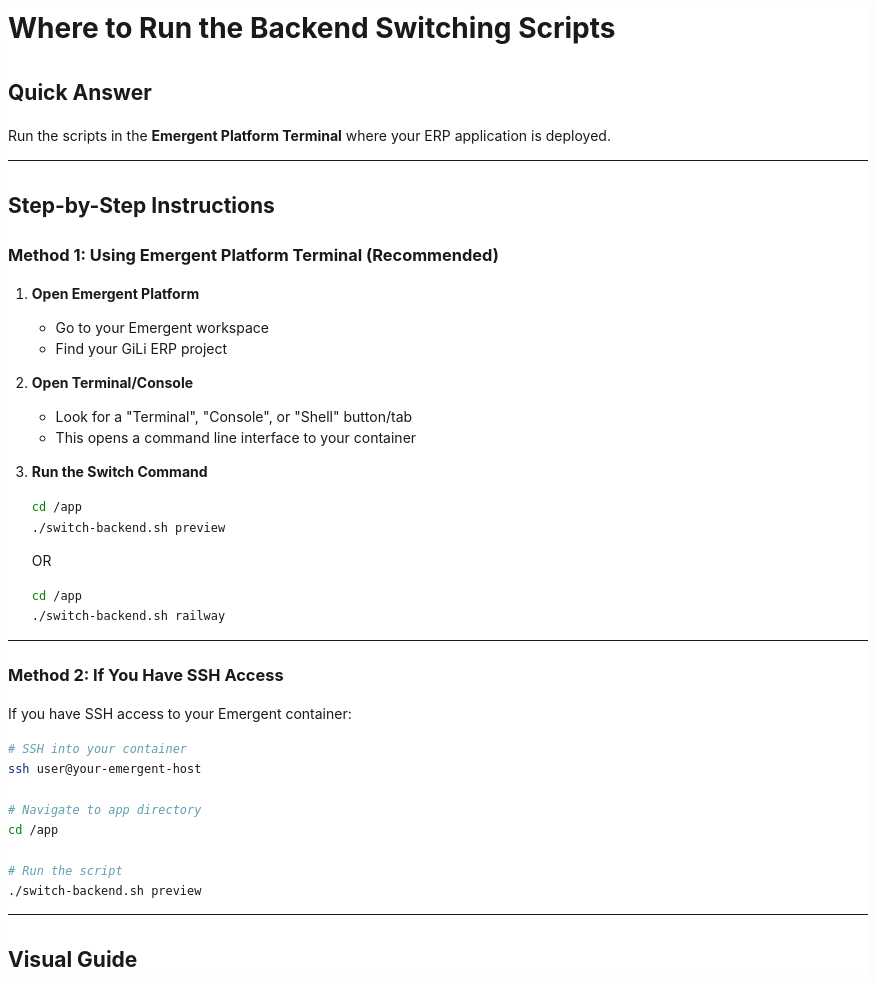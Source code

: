 # Where to Run the Backend Switching Scripts

## Quick Answer

Run the scripts in the **Emergent Platform Terminal** where your ERP application is deployed.

---

## Step-by-Step Instructions

### Method 1: Using Emergent Platform Terminal (Recommended)

1. **Open Emergent Platform**
   - Go to your Emergent workspace
   - Find your GiLi ERP project

2. **Open Terminal/Console**
   - Look for a "Terminal", "Console", or "Shell" button/tab
   - This opens a command line interface to your container

3. **Run the Switch Command**
   ```bash
   cd /app
   ./switch-backend.sh preview
   ```
   OR
   ```bash
   cd /app
   ./switch-backend.sh railway
   ```

---

### Method 2: If You Have SSH Access

If you have SSH access to your Emergent container:

```bash
# SSH into your container
ssh user@your-emergent-host

# Navigate to app directory
cd /app

# Run the script
./switch-backend.sh preview
```

---

## Visual Guide
